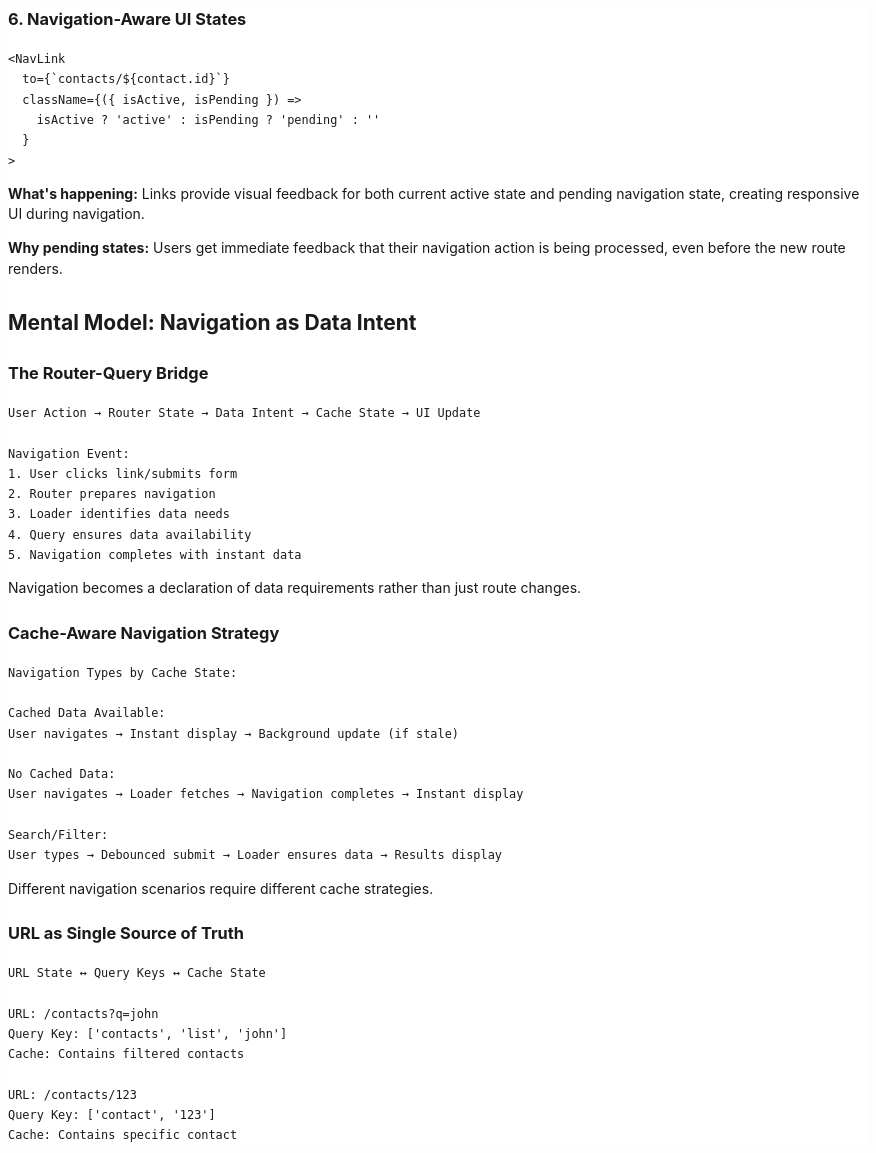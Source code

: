 ### 6. Navigation-Aware UI States

```tsx
<NavLink
  to={`contacts/${contact.id}`}
  className={({ isActive, isPending }) =>
    isActive ? 'active' : isPending ? 'pending' : ''
  }
>
```

**What's happening:** Links provide visual feedback for both current active state and pending navigation state, creating responsive UI during navigation.

**Why pending states:** Users get immediate feedback that their navigation action is being processed, even before the new route renders.

## Mental Model: Navigation as Data Intent

### The Router-Query Bridge

```
User Action → Router State → Data Intent → Cache State → UI Update

Navigation Event:
1. User clicks link/submits form
2. Router prepares navigation
3. Loader identifies data needs
4. Query ensures data availability
5. Navigation completes with instant data
```

Navigation becomes a declaration of data requirements rather than just route changes.

### Cache-Aware Navigation Strategy

```
Navigation Types by Cache State:

Cached Data Available:
User navigates → Instant display → Background update (if stale)

No Cached Data:
User navigates → Loader fetches → Navigation completes → Instant display

Search/Filter:
User types → Debounced submit → Loader ensures data → Results display
```

Different navigation scenarios require different cache strategies.

### URL as Single Source of Truth

```
URL State ↔ Query Keys ↔ Cache State

URL: /contacts?q=john
Query Key: ['contacts', 'list', 'john']
Cache: Contains filtered contacts

URL: /contacts/123
Query Key: ['contact', '123'] 
Cache: Contains specific contact
```
